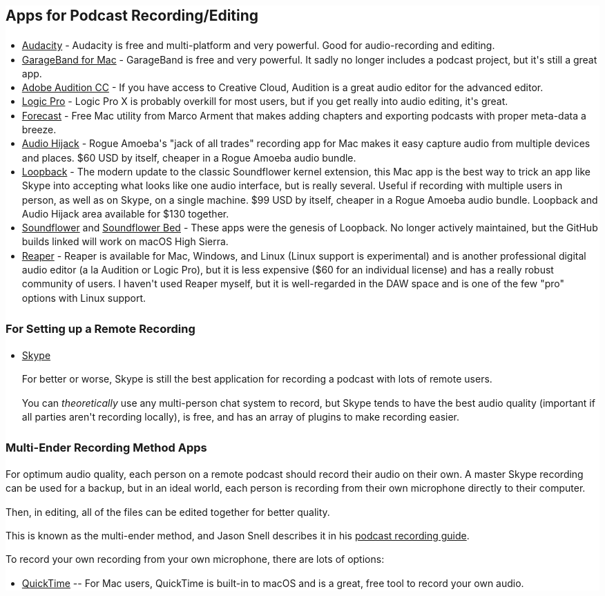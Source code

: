 ## Apps for Podcast Recording/Editing

* [Audacity][14] - Audacity is free and multi-platform and very powerful. Good for audio-recording and editing.
* [GarageBand for Mac](https://www.apple.com/mac/garageband/) - GarageBand is free and very powerful. It sadly no longer includes a podcast project, but it's still a great app.
* [Adobe Audition CC](https://www.adobe.com/products/audition.html) - If you have access to Creative Cloud, Audition is a great audio editor for the advanced editor.
* [Logic Pro](https://www.apple.com/logic-pro/) - Logic Pro X is probably overkill for most users, but if you get really into audio editing, it's great.
* [Forecast][9] - Free Mac utility from Marco Arment that makes adding chapters and exporting podcasts with proper meta-data a breeze.
* [Audio Hijack](https://rogueamoeba.com/audiohijack/) - Rogue Amoeba's "jack of all trades" recording app for Mac makes it easy capture audio from multiple devices and places. $60 USD by itself, cheaper in a Rogue Amoeba audio bundle.
* [Loopback](https://rogueamoeba.com/loopback/) - The modern update to the classic Soundflower kernel extension, this Mac app is the best way to trick an app like Skype into accepting what looks like one audio interface, but is really several. Useful if recording with multiple users in person, as well as on Skype, on a single machine. $99 USD by itself, cheaper in a Rogue Amoeba audio bundle. Loopback and Audio Hijack area available for $130 together.
* [Soundflower](https://github.com/mattingalls/Soundflower) and [Soundflower Bed](https://github.com/mLupine/SoundflowerBed/releases) - These apps were the genesis of Loopback. No longer actively maintained, but the GitHub builds linked will work on macOS High Sierra. 
* [Reaper](https://www.reaper.fm) - Reaper is available for Mac, Windows, and Linux (Linux support is experimental) and is another professional digital audio editor (a la Audition or Logic Pro), but it is less expensive ($60 for an individual license) and has a really robust community of users. I haven't used Reaper myself, but it is well-regarded in the DAW space and is one of the few "pro" options with Linux support.
  
### For Setting up a Remote Recording

* [Skype](https://www.skype.com/en/)

    For better or worse, Skype is still the best application for recording a podcast with lots of remote users.

    You can *theoretically* use any multi-person chat system to record, but Skype tends to have the best audio quality (important if all parties aren't recording locally), is free, and has an array of plugins to make recording easier.

### Multi-Ender Recording Method Apps

For optimum audio quality, each person on a remote podcast should record their audio on their own. A master Skype recording can be used for a backup, but in an ideal world, each person is recording from their own microphone directly to their computer.

Then, in editing, all of the files can be edited together for better quality.

This is known as the multi-ender method, and Jason Snell describes it in his [podcast recording guide](https://sixcolors.com/post/2015/01/how-i-podcast-recording/).

To record your own recording from your own microphone, there are lots of options:

* [QuickTime](https://support.apple.com/quicktime) -- For Mac users, QuickTime is built-in to macOS and is a great, free tool to record your own audio.
  

[1]: https://marco.org/2014/11/23/casey-podcast-guide
[2]: https://www.caseyliss.com/2014/11/22/how-i-make-podcasts
[3]: https://www.amazon.com/dp/B007NN0WPU/?tag=liismo-20
[4]: https://www.amazon.com/dp/B002VA464S?tag=thewire06-20&linkCode=xm2&ascsubtag=AgEAAAAAAAAAAJFq
[5]: https://marco.org/podcasting-microphones
[6]: https://www.amazon.com/dp/B00PQYBRNY/?tag=marcoorg-20
[7]: https://danbenjamin.com/podcastmethod/
[8]: http://5by5.tv/podcastmethod
[9]: https://overcast.fm/forecast
[10]: http://podcastguestguide.com/
[11]: https://sixcolors.com/post/2016/11/a-podcast-studio-for-under-100/
[12]: https://sixcolors.com/post/2015/01/how-i-podcast-recording/
[13]: https://sixcolors.com/post/2015/02/how-i-podcast-editing/
[14]: https://www.audacityteam.org/
[15]: https://sixcolors.com/post/2016/05/recording-live-podcasts/
[16]: https://www.libsyn.com/
[17]: https://www.blubrry.com/
[18]: https://en.support.wordpress.com/audio/podcasting/
[19]: https://www.squarespace.com/pricing
[20]: https://anchor.fm/
[21]: https://artists.spotify.com/faq/popular#how-do-i-get-a-podcast-on-spotify
[22]: https://wordpress.org/plugins/seriously-simple-podcasting/
[23]: https://simplecast.com/
[24]: https://wordpress.org/plugins/powerpress/
[25]: https://www.thepolyglotdeveloper.com/2016/04/host-a-podcast-for-cheap-on-amazons-s3-service/
[26]: https://www.thepolyglotdeveloper.com/2016/02/create-podcast-xml-feed-publishing-itunes/
[27]: https://github.com/joebuhlig/Jekyll-Podcast-Feed
[28]: https://www.digitalocean.com/pricing/
[29]: https://github.com/mattstratton/castanet
[30]: http://www.midroll.com/about/
[31]: https://sixcolors.com/post/2014/11/want-to-do-a-podcast-dont-be-intimidated/
[32]: https://github.com/mattstratton/castanet/blob/master/layouts/section/episode.rss.xml
[33]: https://voipcallrecording.com/MP3_Skype_Recorder